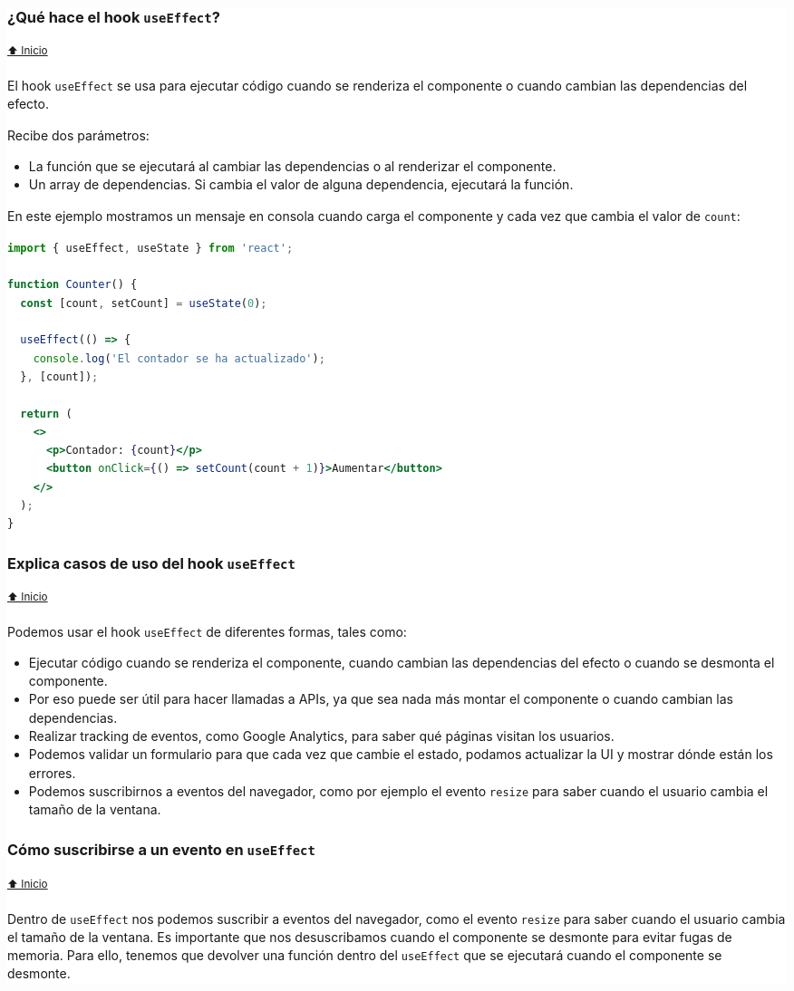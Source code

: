 ### ¿Qué hace el hook `useEffect`?

<sup>[⬆️ Inicio](#principiante)</sup>

El hook `useEffect` se usa para ejecutar código cuando se renderiza el componente o cuando cambian las dependencias del efecto.

Recibe dos parámetros:

- La función que se ejecutará al cambiar las dependencias o al renderizar el componente.
- Un array de dependencias. Si cambia el valor de alguna dependencia, ejecutará la función.

En este ejemplo mostramos un mensaje en consola cuando carga el componente y cada vez que cambia el valor de `count`:

```jsx
import { useEffect, useState } from 'react';

function Counter() {
  const [count, setCount] = useState(0);

  useEffect(() => {
    console.log('El contador se ha actualizado');
  }, [count]);

  return (
    <>
      <p>Contador: {count}</p>
      <button onClick={() => setCount(count + 1)}>Aumentar</button>
    </>
  );
}
```

### Explica casos de uso del hook `useEffect`

<sup>[⬆️ Inicio](#principiante)</sup>

Podemos usar el hook `useEffect` de diferentes formas, tales como:

- Ejecutar código cuando se renderiza el componente, cuando cambian las dependencias del efecto o cuando se desmonta el componente.
- Por eso puede ser útil para hacer llamadas a APIs, ya que sea nada más montar el componente o cuando cambian las dependencias.
- Realizar tracking de eventos, como Google Analytics, para saber qué páginas visitan los usuarios.
- Podemos validar un formulario para que cada vez que cambie el estado, podamos actualizar la UI y mostrar dónde están los errores.
- Podemos suscribirnos a eventos del navegador, como por ejemplo el evento `resize` para saber cuando el usuario cambia el tamaño de la ventana.

### Cómo suscribirse a un evento en `useEffect`

<sup>[⬆️ Inicio](#principiante)</sup>

Dentro de `useEffect` nos podemos suscribir a eventos del navegador, como el evento `resize` para saber cuando el usuario cambia el tamaño de la ventana. Es importante que nos desuscribamos cuando el componente se desmonte para evitar fugas de memoria. Para ello, tenemos que devolver una función dentro del `useEffect` que se ejecutará cuando el componente se desmonte.
